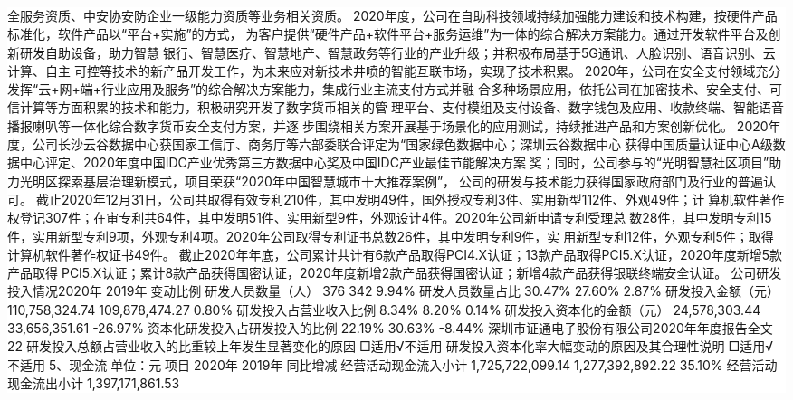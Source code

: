 全服务资质、中安协安防企业一级能力资质等业务相关资质。
2020年度，公司在自助科技领域持续加强能力建设和技术构建，按硬件产品标准化，软件产品以“平台+实施”的方式，
为客户提供“硬件产品+软件平台+服务运维”为一体的综合解决方案能力。通过开发软件平台及创新研发自助设备，助力智慧
银行、智慧医疗、智慧地产、智慧政务等行业的产业升级；并积极布局基于5G通讯、人脸识别、语音识别、云计算、自主
可控等技术的新产品开发工作，为未来应对新技术井喷的智能互联市场，实现了技术积累。
2020年，公司在安全支付领域充分发挥“云+网+端+行业应用及服务”的综合解决方案能力，集成行业主流支付方式并融
合多种场景应用，依托公司在加密技术、安全支付、可信计算等方面积累的技术和能力，积极研究开发了数字货币相关的管
理平台、支付模组及支付设备、数字钱包及应用、收款终端、智能语音播报喇叭等一体化综合数字货币安全支付方案，并逐
步围绕相关方案开展基于场景化的应用测试，持续推进产品和方案创新优化。
2020年度，公司长沙云谷数据中心获国家工信厅、商务厅等六部委联合评定为“国家绿色数据中心；深圳云谷数据中心
获得中国质量认证中心A级数据中心评定、2020年度中国IDC产业优秀第三方数据中心奖及中国IDC产业最佳节能解决方案
奖；同时，公司参与的“光明智慧社区项目”助力光明区探索基层治理新模式，项目荣获“2020年中国智慧城市十大推荐案例”，
公司的研发与技术能力获得国家政府部门及行业的普遍认可。
截止2020年12月31日，公司共取得有效专利210件，其中发明49件，国外授权专利3件、实用新型112件、外观49件；计
算机软件著作权登记307件；在审专利共64件，其中发明51件、实用新型9件，外观设计4件。2020年公司新申请专利受理总
数28件，其中发明专利15件，实用新型专利9项，外观专利4项。2020年公司取得专利证书总数26件，其中发明专利9件，实
用新型专利12件，外观专利5件；取得计算机软件著作权证书49件。
截止2020年年底，公司累计共计有6款产品取得PCI4.X认证；13款产品取得PCI5.X认证，2020年度新增5款产品取得
PCI5.X认证；累计8款产品获得国密认证，2020年度新增2款产品获得国密认证；新增4款产品获得银联终端安全认证。
公司研发投入情况2020年
2019年
变动比例
研发人员数量（人）
376
342
9.94%
研发人员数量占比
30.47%
27.60%
2.87%
研发投入金额（元）
110,758,324.74
109,878,474.27
0.80%
研发投入占营业收入比例
8.34%
8.20%
0.14%
研发投入资本化的金额（元）
24,578,303.44
33,656,351.61
-26.97%
资本化研发投入占研发投入的比例
22.19%
30.63%
-8.44%
深圳市证通电子股份有限公司2020年年度报告全文
22
研发投入总额占营业收入的比重较上年发生显著变化的原因
□适用√不适用
研发投入资本化率大幅变动的原因及其合理性说明
□适用√不适用
5、现金流
单位：元
项目
2020年
2019年
同比增减
经营活动现金流入小计
1,725,722,099.14
1,277,392,892.22
35.10%
经营活动现金流出小计
1,397,171,861.53
